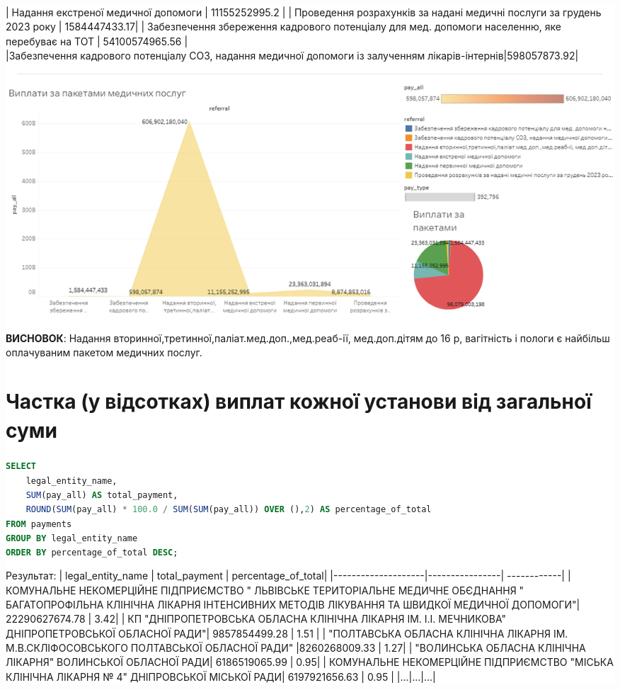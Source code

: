 | Надання екстреної медичної допомоги  | 11155252995.2 | 
| Проведення розрахунків за надані медичні послуги за грудень 2023 року | 1584447433.17| 
| Забезпечення збереження кадрового потенціалу для мед. допомоги населенню, яке перебуває на ТОТ  | 54100574965.56 |  
|Забезпечення кадрового потенціалу СОЗ, надання медичної допомоги із залученням лікарів-інтернів|598057873.92| 

![Tableau Dashboard](https://github.com/ImranAmietov/Pet-project1/blob/30194e3075cd7196623a089926c1a3dd1223ff24/%D0%92%D0%B8%D0%BF%D0%BB%D0%B0%D1%82%D0%B8%20%D0%B7%D0%B0%20%D0%BF%D0%B0%D0%BA%D0%B5%D1%82%D0%B0%D0%BC%D0%B8%20%D0%BC%D0%B5%D0%B4%D0%B8%D1%87%D0%BD%D0%B8%D1%85%20%D0%BF%D0%BE%D1%81%D0%BB%D1%83%D0%B3.png)

**ВИСНОВОК**: Надання вторинної,третинної,паліат.мед.доп.,мед.реаб-ії, мед.доп.дітям до 16  р, вагітність і пологи є найбільш оплачуваним пакетом медичних послуг.

# **Частка (у відсотках) виплат кожної установи від загальної суми**
```SQL 
SELECT 
    legal_entity_name, 
    SUM(pay_all) AS total_payment,
    ROUND(SUM(pay_all) * 100.0 / SUM(SUM(pay_all)) OVER (),2) AS percentage_of_total
FROM payments
GROUP BY legal_entity_name
ORDER BY percentage_of_total DESC;
```
Результат:
| legal_entity_name  | total_payment | percentage_of_total| 
|--------------------|----------------| ------------| 
| КОМУНАЛЬНЕ НЕКОМЕРЦІЙНЕ ПІДПРИЄМСТВО " ЛЬВІВСЬКЕ ТЕРИТОРІАЛЬНЕ МЕДИЧНЕ ОБЄДНАННЯ " БАГАТОПРОФІЛЬНА КЛІНІЧНА ЛІКАРНЯ ІНТЕНСИВНИХ МЕТОДІВ ЛІКУВАННЯ ТА ШВИДКОЇ МЕДИЧНОЇ ДОПОМОГИ"| 22290627674.78  | 3.42| 
| КП "ДНІПРОПЕТРОВСЬКА ОБЛАСНА КЛІНІЧНА ЛІКАРНЯ ІМ. І.І. МЕЧНИКОВА" ДНІПРОПЕТРОВСЬКОЇ ОБЛАСНОЇ РАДИ"| 9857854499.28 | 1.51 |
| "ПОЛТАВСЬКА ОБЛАСНА КЛІНІЧНА ЛІКАРНЯ ІМ. М.В.СКЛІФОСОВСЬКОГО ПОЛТАВСЬКОЇ ОБЛАСНОЇ РАДИ" |8260268009.33 | 1.27| 
| "ВОЛИНСЬКА ОБЛАСНА КЛІНІЧНА ЛІКАРНЯ" ВОЛИНСЬКОЇ ОБЛАСНОЇ РАДИ| 6186519065.99  | 0.95| 
| КОМУНАЛЬНЕ НЕКОМЕРЦІЙНЕ ПІДПРИЄМСТВО "МІСЬКА КЛІНІЧНА ЛІКАРНЯ № 4" ДНІПРОВСЬКОЇ МІСЬКОЇ РАДИ| 6197921656.63  | 0.95 | 
|...|...|...|
